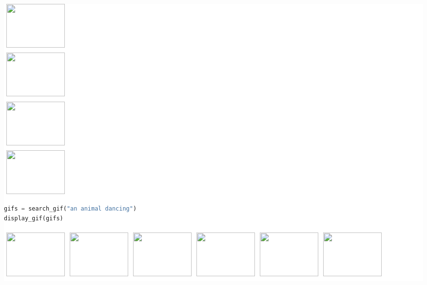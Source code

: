 <figure style="margin: 5px !important;">
  <img src="https://38.media.tumblr.com/136d1d103edf3a82c2332bf8ef28d6d3/tumblr_nhm8rleyTk1u333yco2_400.gif" style="width: 120px; height: 90px" >
</figure>

<figure style="margin: 5px !important;">
  <img src="https://33.media.tumblr.com/0f97de4f3cc8dca408ca4ab036460412/tumblr_njmp6tj53K1thqmhto1_400.gif" style="width: 120px; height: 90px" >
</figure>

<figure style="margin: 5px !important;">
  <img src="https://31.media.tumblr.com/be2b34de9ff751da15cbde3144d25007/tumblr_nh4oj86LJO1slj978o1_400.gif" style="width: 120px; height: 90px" >
</figure>

<figure style="margin: 5px !important;">
  <img src="https://38.media.tumblr.com/5f45e9a56121b070ddceca58b37e9ace/tumblr_njaggwVmdn1un7vpco1_400.gif" style="width: 120px; height: 90px" >
</figure>

</div>



```python
gifs = search_gif("an animal dancing")
display_gif(gifs)
```





<div style="display: flex; flex-flow: row wrap; text-align: center;">

<figure style="margin: 5px !important;">
  <img src="https://33.media.tumblr.com/7ada83ae354be1d83ea4407fea789ab8/tumblr_na0e6razjV1s71nvbo1_250.gif" style="width: 120px; height: 90px" >
</figure>

<figure style="margin: 5px !important;">
  <img src="https://33.media.tumblr.com/3be31f4531ed041ff9b80465b56d810e/tumblr_nr0dycLuRO1useffdo1_400.gif" style="width: 120px; height: 90px" >
</figure>

<figure style="margin: 5px !important;">
  <img src="https://33.media.tumblr.com/f0edc38b8dacce783bebcdf41db55a93/tumblr_npapb2c4Wz1uolkubo1_250.gif" style="width: 120px; height: 90px" >
</figure>

<figure style="margin: 5px !important;">
  <img src="https://33.media.tumblr.com/2bf0f300d9ecfbcedf2dd3ba2b40b5e5/tumblr_ne5p2oTuCj1tdmffyo1_250.gif" style="width: 120px; height: 90px" >
</figure>

<figure style="margin: 5px !important;">
  <img src="https://38.media.tumblr.com/3e1f37fea789bb1508d40e8c30f791ae/tumblr_na3xfcUdnK1tiamx1o1_400.gif" style="width: 120px; height: 90px" >
</figure>

<figure style="margin: 5px !important;">
  <img src="https://38.media.tumblr.com/0b04187cb51a8889b0f41e5fbe390df2/tumblr_nbcltiDvcq1s7ri4yo1_400.gif" style="width: 120px; height: 90px" >
</figure>
